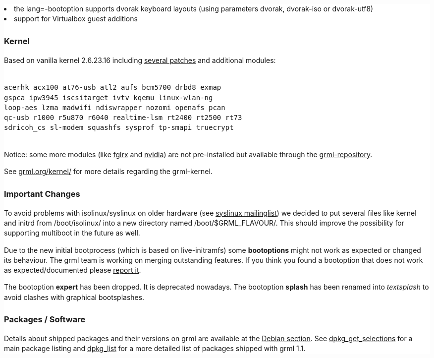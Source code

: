 <li>the lang=-bootoption supports dvorak keyboard layouts (using
parameters dvorak, dvorak-iso or dvorak-utf8)</li>

<li>support for Virtualbox guest additions</li>

</ul>

<h3>Kernel</h3>

<p>Based on vanilla kernel 2.6.23.16 including <a
href="/kernel/">several patches</a> and additional modules:</p>

<pre class="rahmen">

acerhk acx100 at76-usb atl2 aufs bcm5700 drbd8 exmap
gspca ipw3945 iscsitarget ivtv kqemu linux-wlan-ng
loop-aes lzma madwifi ndiswrapper nozomi openafs pcan
qc-usb r1000 r5u870 r6040 realtime-lsm rt2400 rt2500 rt73
sdricoh_cs sl-modem squashfs sysprof tp-smapi truecrypt

</pre>

<p>Notice: some more modules (like <a
href="https://github.com/grml/grml/wiki/ati">fglrx</a> and <a
href="https://github.com/grml/grml/wiki/nvidia">nvidia</a>) are not
pre-installed but available through the <a
href="http://deb.grml.org/">grml-repository</a>.</p>

<p>See <a href="/kernel/">grml.org/kernel/</a> for more details
regarding the grml-kernel.</p>

<h3>Important Changes</h3>

<p>To avoid problems with isolinux/syslinux on older hardware (see <a
href="http://syslinux.zytor.com/archives/2008-February/009401.html">
syslinux mailinglist</a>) we decided to put several files like kernel
and initrd from /boot/isolinux/ into a new directory named
/boot/$GRML_FLAVOUR/. This should improve the possibility for
supporting multiboot in the future as well.</p>

<p>Due to the new initial bootprocess (which is based on
live-initramfs) some <strong>bootoptions</strong> might not work as
expected or changed its behaviour. The grml team is working on merging
outstanding features. If you think you found a bootoption that does not
work as expected/documented please <a
href="http://grml.org/bugs/">report it</a>.</p>

<p>The bootoption <strong>expert</strong> has been dropped. It is
deprecated nowadays. The bootoption <strong>splash</strong> has been
renamed into <em>textsplash</em> to avoid clashes with graphical
bootsplashes.</p>

<h3>Packages / Software</h3>

<p>Details about shipped packages and their versions on grml are
available at the <a href="/files/#debian">Debian section</a>. See <a
href="/files/release-1.1/dpkg_get_selections">dpkg_get_selections</a>
for a main package listing and <a
href="/files/release-1.1/dpkg_list">dpkg_list</a> for a more detailed
list of packages shipped with grml 1.1.</p>
